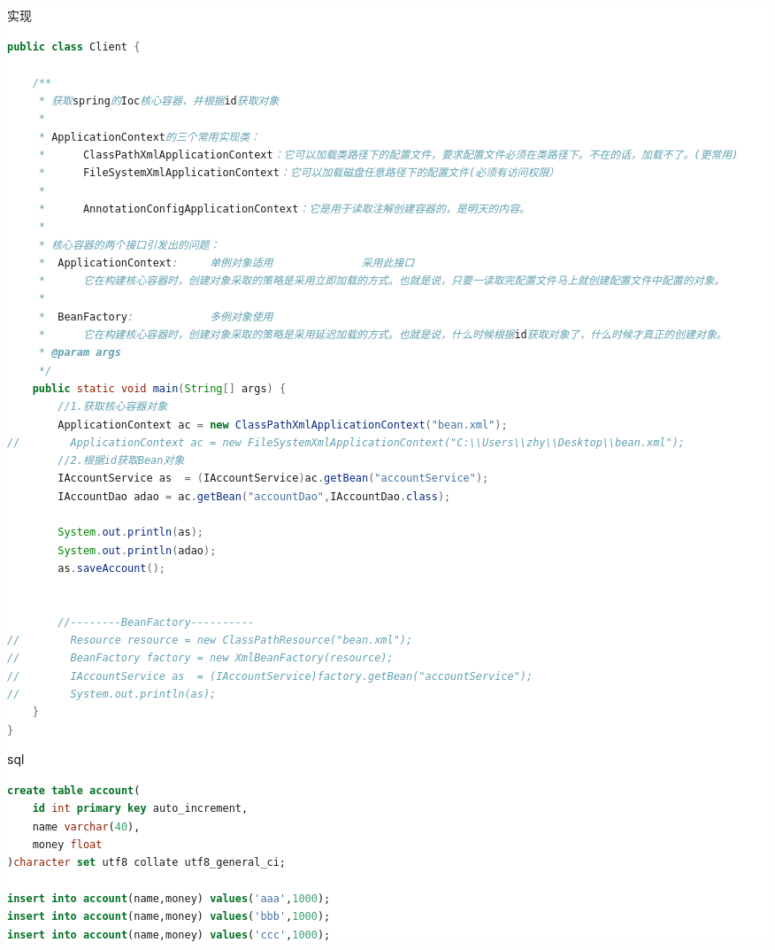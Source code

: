    

   实现

   ```java
   public class Client {
   
       /**
        * 获取spring的Ioc核心容器，并根据id获取对象
        *
        * ApplicationContext的三个常用实现类：
        *      ClassPathXmlApplicationContext：它可以加载类路径下的配置文件，要求配置文件必须在类路径下。不在的话，加载不了。(更常用)
        *      FileSystemXmlApplicationContext：它可以加载磁盘任意路径下的配置文件(必须有访问权限）
        *
        *      AnnotationConfigApplicationContext：它是用于读取注解创建容器的，是明天的内容。
        *
        * 核心容器的两个接口引发出的问题：
        *  ApplicationContext:     单例对象适用              采用此接口
        *      它在构建核心容器时，创建对象采取的策略是采用立即加载的方式。也就是说，只要一读取完配置文件马上就创建配置文件中配置的对象。
        *
        *  BeanFactory:            多例对象使用
        *      它在构建核心容器时，创建对象采取的策略是采用延迟加载的方式。也就是说，什么时候根据id获取对象了，什么时候才真正的创建对象。
        * @param args
        */
       public static void main(String[] args) {
           //1.获取核心容器对象
           ApplicationContext ac = new ClassPathXmlApplicationContext("bean.xml");
   //        ApplicationContext ac = new FileSystemXmlApplicationContext("C:\\Users\\zhy\\Desktop\\bean.xml");
           //2.根据id获取Bean对象
           IAccountService as  = (IAccountService)ac.getBean("accountService");
           IAccountDao adao = ac.getBean("accountDao",IAccountDao.class);
   
           System.out.println(as);
           System.out.println(adao);
           as.saveAccount();
   
   
           //--------BeanFactory----------
   //        Resource resource = new ClassPathResource("bean.xml");
   //        BeanFactory factory = new XmlBeanFactory(resource);
   //        IAccountService as  = (IAccountService)factory.getBean("accountService");
   //        System.out.println(as);
       }
   }
   ```

sql

```sql
create table account(
	id int primary key auto_increment,
	name varchar(40),
	money float
)character set utf8 collate utf8_general_ci;

insert into account(name,money) values('aaa',1000);
insert into account(name,money) values('bbb',1000);
insert into account(name,money) values('ccc',1000);
```

